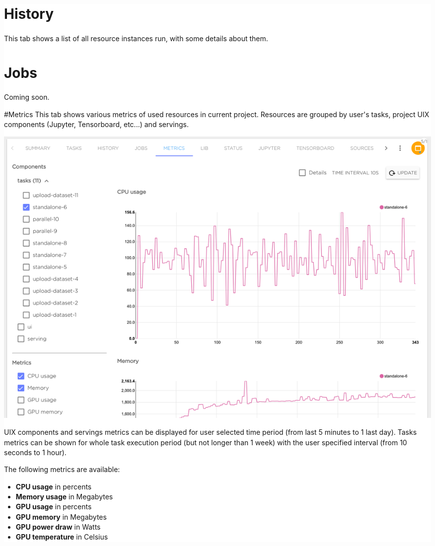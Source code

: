 
# History
This tab shows a list of all resource instances run, with some details about them.

# Jobs
Coming soon.

#Metrics
This tab shows various metrics of used resources in current project. Resources are grouped by user's tasks, project UIX components (Jupyter, Tensorboard, etc...) and servings.

![Metrics](../img/project/metrics.png)

UIX components and servings metrics can be displayed for user selected time period (from last 5 minutes to 1 last day).
Tasks metrics can be shown for whole task execution period (but not longer than 1 week) with the user specified interval (from 10 seconds to 1 hour).

The following metrics are available:
  
- __CPU usage__ in percents
- __Memory usage__ in Megabytes
- __GPU usage__ in percents
- __GPU memory__ in Megabytes
- __GPU power draw__ in Watts
- __GPU temperature__ in Celsius
